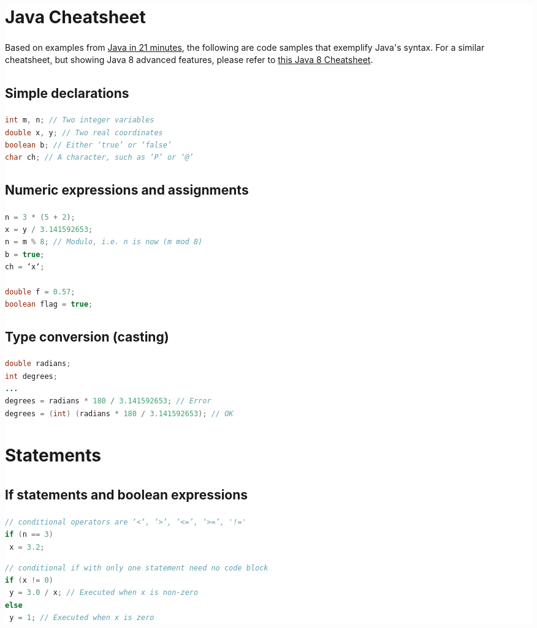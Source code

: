 # Java Cheatsheet

Based on examples from [Java in 21 minutes](http://fileadmin.cs.lth.se/cs/Education/EDA040/common/java21.pdf), the following are code samples that exemplify Java's syntax. For a similar cheatsheet, but showing Java 8 advanced features, please refer to [this Java 8 Cheatsheet](https://github.com/BafS/Java8-CheatSheet). 


## Simple declarations
```java
int m, n; // Two integer variables
double x, y; // Two real coordinates
boolean b; // Either ‘true’ or ‘false’
char ch; // A character, such as ‘P’ or ‘@’
```

## Numeric expressions and assignments
```java
n = 3 * (5 + 2);
x = y / 3.141592653;
n = m % 8; // Modulo, i.e. n is now (m mod 8)
b = true;
ch = ‘x‘;

double f = 0.57;
boolean flag = true;
```

## Type conversion (casting)
```java
double radians;
int degrees;
...
degrees = radians * 180 / 3.141592653; // Error
degrees = (int) (radians * 180 / 3.141592653); // OK
```

# Statements

## If statements and boolean expressions
```java
// conditional operators are ‘<‘, ‘>’, ‘<=’, ‘>=’, '!='
if (n == 3)
 x = 3.2;
```

```java
// conditional if with only one statement need no code block
if (x != 0)
 y = 3.0 / x; // Executed when x is non-zero
else
 y = 1; // Executed when x is zero
```
